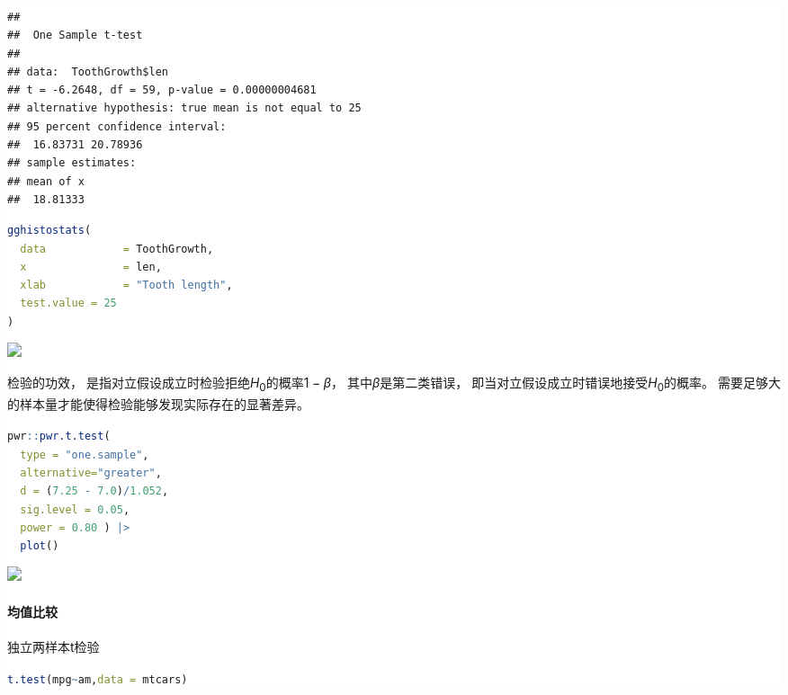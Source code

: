     ## 
    ## 	One Sample t-test
    ## 
    ## data:  ToothGrowth$len
    ## t = -6.2648, df = 59, p-value = 0.00000004681
    ## alternative hypothesis: true mean is not equal to 25
    ## 95 percent confidence interval:
    ##  16.83731 20.78936
    ## sample estimates:
    ## mean of x 
    ##  18.81333

``` r
gghistostats(
  data            = ToothGrowth,
  x               = len,
  xlab            = "Tooth length",
  test.value = 25
)
```

<img src="{{< blogdown/postref >}}index.en_files/figure-html/unnamed-chunk-2-1.png" width="576" />

检验的功效， 是指对立假设成立时检验拒绝$H_0$的概率$1-\beta$， 其中$\beta$是第二类错误， 即当对立假设成立时错误地接受$H_0$的概率。 需要足够大的样本量才能使得检验能够发现实际存在的显著差异。

``` r
pwr::pwr.t.test(
  type = "one.sample", 
  alternative="greater",
  d = (7.25 - 7.0)/1.052,
  sig.level = 0.05,
  power = 0.80 ) |>
  plot()
```

<img src="{{< blogdown/postref >}}index.en_files/figure-html/unnamed-chunk-3-1.png" width="576" />

#### 均值比较

独立两样本t检验

``` r
t.test(mpg~am,data = mtcars)
```
